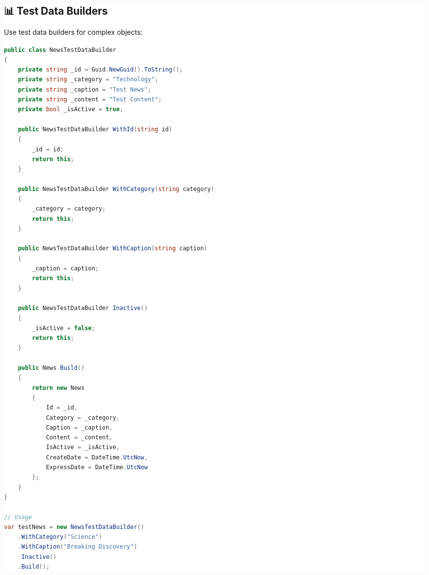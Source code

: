 ## 📊 Test Data Builders

Use test data builders for complex objects:

```csharp
public class NewsTestDataBuilder
{
    private string _id = Guid.NewGuid().ToString();
    private string _category = "Technology";
    private string _caption = "Test News";
    private string _content = "Test Content";
    private bool _isActive = true;

    public NewsTestDataBuilder WithId(string id)
    {
        _id = id;
        return this;
    }

    public NewsTestDataBuilder WithCategory(string category)
    {
        _category = category;
        return this;
    }

    public NewsTestDataBuilder WithCaption(string caption)
    {
        _caption = caption;
        return this;
    }

    public NewsTestDataBuilder Inactive()
    {
        _isActive = false;
        return this;
    }

    public News Build()
    {
        return new News
        {
            Id = _id,
            Category = _category,
            Caption = _caption,
            Content = _content,
            IsActive = _isActive,
            CreateDate = DateTime.UtcNow,
            ExpressDate = DateTime.UtcNow
        };
    }
}

// Usage
var testNews = new NewsTestDataBuilder()
    .WithCategory("Science")
    .WithCaption("Breaking Discovery")
    .Inactive()
    .Build();
```
